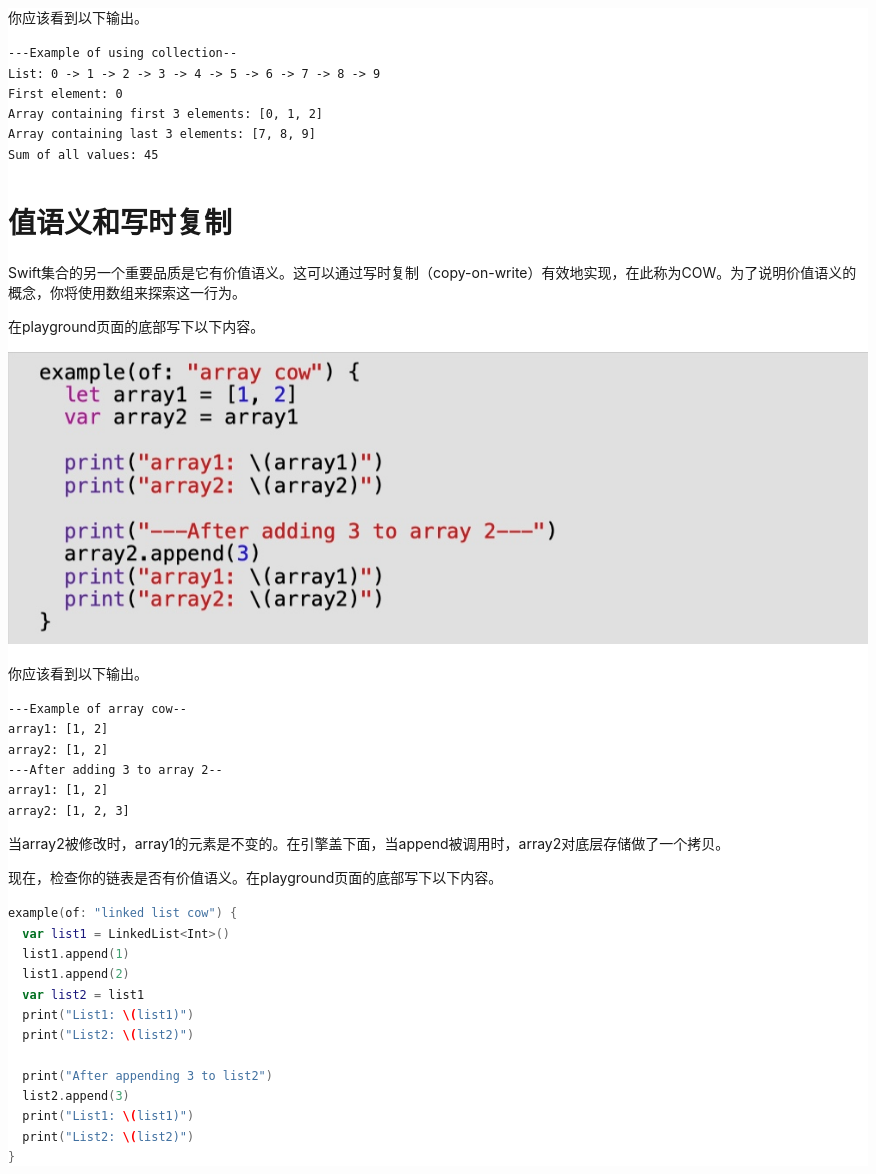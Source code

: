 你应该看到以下输出。

    ---Example of using collection--
    List: 0 -> 1 -> 2 -> 3 -> 4 -> 5 -> 6 -> 7 -> 8 -> 9 
    First element: 0 
    Array containing first 3 elements: [0, 1, 2] 
    Array containing last 3 elements: [7, 8, 9] 
    Sum of all values: 45
    
# 值语义和写时复制

Swift集合的另一个重要品质是它有价值语义。这可以通过写时复制（copy-on-write）有效地实现，在此称为COW。为了说明价值语义的概念，你将使用数组来探索这一行为。

在playground页面的底部写下以下内容。

![](media/16506505114688/16506529286480.jpg)

你应该看到以下输出。

    ---Example of array cow--
    array1: [1, 2] 
    array2: [1, 2]
    ---After adding 3 to array 2--
    array1: [1, 2] 
    array2: [1, 2, 3]
    
当array2被修改时，array1的元素是不变的。在引擎盖下面，当append被调用时，array2对底层存储做了一个拷贝。

现在，检查你的链表是否有价值语义。在playground页面的底部写下以下内容。

```swift
example(of: "linked list cow") {
  var list1 = LinkedList<Int>()
  list1.append(1) 
  list1.append(2) 
  var list2 = list1 
  print("List1: \(list1)") 
  print("List2: \(list2)")

  print("After appending 3 to list2") 
  list2.append(3) 
  print("List1: \(list1)") 
  print("List2: \(list2)")
}
```

